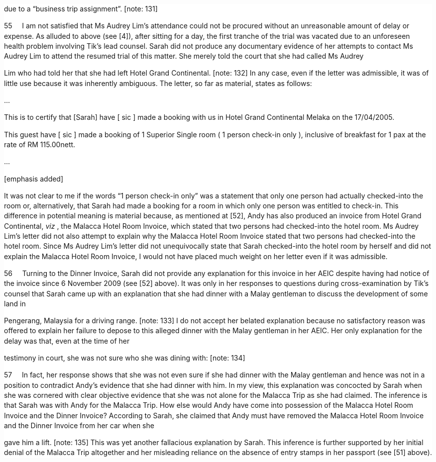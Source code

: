 due to a “business trip assignment”. [note: 131] 

55     I am not satisfied that Ms Audrey Lim’s attendance could not be procured without an unreasonable amount of delay or expense. As alluded to above (see [4]), after sitting for a day, the first tranche of the trial was vacated due to an unforeseen health problem involving Tik’s lead counsel. Sarah did not produce any documentary evidence of her attempts to contact Ms Audrey Lim to attend the resumed trial of this matter. She merely told the court that she had called Ms Audrey 

Lim who had told her that she had left Hotel Grand Continental. [note: 132] In any case, even if the letter was admissible, it was of little use because it was inherently ambiguous. The letter, so far as material, states as follows: 

 ... 

 This is to certify that [Sarah] have [ sic ] made a booking with us in Hotel Grand Continental Melaka on the 17/04/2005. 

 This guest have [ sic ] made a booking of 1 Superior Single room ( 1 person check-in only ), inclusive of breakfast for 1 pax at the rate of RM 115.00nett. 

 ... 

 [emphasis added] 

It was not clear to me if the words “1 person check-in only” was a statement that only one person had actually checked-into the room or, alternatively, that Sarah had made a booking for a room in which only one person was entitled to check-in. This difference in potential meaning is material because, as mentioned at [52], Andy has also produced an invoice from Hotel Grand Continental, _viz_ , the Malacca Hotel Room Invoice, which stated that two persons had checked-into the hotel room. Ms Audrey Lim’s letter did not also attempt to explain why the Malacca Hotel Room Invoice stated that two persons had checked-into the hotel room. Since Ms Audrey Lim’s letter did not unequivocally state that Sarah checked-into the hotel room by herself and did not explain the Malacca Hotel Room Invoice, I would not have placed much weight on her letter even if it was admissible. 

56     Turning to the Dinner Invoice, Sarah did not provide any explanation for this invoice in her AEIC despite having had notice of the invoice since 6 November 2009 (see [52] above). It was only in her responses to questions during cross-examination by Tik’s counsel that Sarah came up with an explanation that she had dinner with a Malay gentleman to discuss the development of some land in 

Pengerang, Malaysia for a driving range. [note: 133] I do not accept her belated explanation because no satisfactory reason was offered to explain her failure to depose to this alleged dinner with the Malay gentleman in her AEIC. Her only explanation for the delay was that, even at the time of her 

testimony in court, she was not sure who she was dining with: [note: 134] 


57     In fact, her response shows that she was not even sure if she had dinner with the Malay gentleman and hence was not in a position to contradict Andy’s evidence that she had dinner with him. In my view, this explanation was concocted by Sarah when she was cornered with clear objective evidence that she was not alone for the Malacca Trip as she had claimed. The inference is that Sarah was with Andy for the Malacca Trip. How else would Andy have come into possession of the Malacca Hotel Room Invoice and the Dinner Invoice? According to Sarah, she claimed that Andy must have removed the Malacca Hotel Room Invoice and the Dinner Invoice from her car when she 

gave him a lift. [note: 135] This was yet another fallacious explanation by Sarah. This inference is further supported by her initial denial of the Malacca Trip altogether and her misleading reliance on the absence of entry stamps in her passport (see [51] above). 

